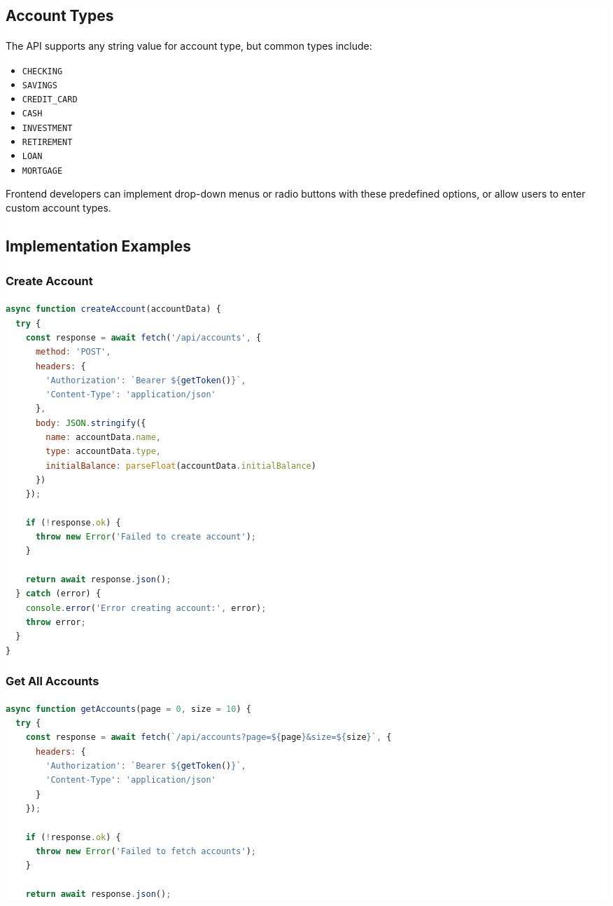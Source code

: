 ## Account Types

The API supports any string value for account type, but common types include:

- `CHECKING`
- `SAVINGS`
- `CREDIT_CARD`
- `CASH`
- `INVESTMENT`
- `RETIREMENT`
- `LOAN`
- `MORTGAGE`

Frontend developers can implement drop-down menus or radio buttons with these predefined options, or allow users to enter custom account types.

## Implementation Examples

### Create Account
```javascript
async function createAccount(accountData) {
  try {
    const response = await fetch('/api/accounts', {
      method: 'POST',
      headers: {
        'Authorization': `Bearer ${getToken()}`,
        'Content-Type': 'application/json'
      },
      body: JSON.stringify({
        name: accountData.name,
        type: accountData.type,
        initialBalance: parseFloat(accountData.initialBalance)
      })
    });

    if (!response.ok) {
      throw new Error('Failed to create account');
    }

    return await response.json();
  } catch (error) {
    console.error('Error creating account:', error);
    throw error;
  }
}
```

### Get All Accounts
```javascript
async function getAccounts(page = 0, size = 10) {
  try {
    const response = await fetch(`/api/accounts?page=${page}&size=${size}`, {
      headers: {
        'Authorization': `Bearer ${getToken()}`,
        'Content-Type': 'application/json'
      }
    });

    if (!response.ok) {
      throw new Error('Failed to fetch accounts');
    }

    return await response.json();
```